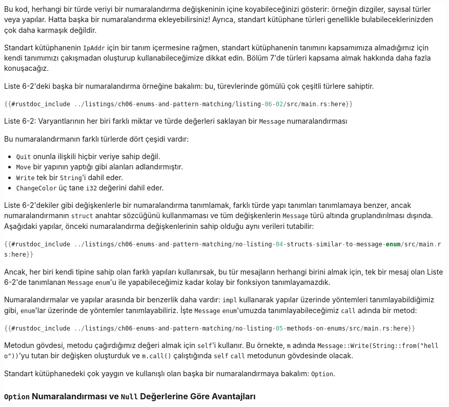 
Bu kod, herhangi bir türde veriyi bir numaralandırma değişkeninin içine koyabileceğinizi gösterir: 
örneğin dizgiler, sayısal türler veya yapılar. Hatta başka bir numaralandırma ekleyebilirsiniz! 
Ayrıca, standart kütüphane türleri genellikle bulabileceklerinizden çok daha karmaşık değildir.

Standart kütüphanenin `IpAddr` için bir tanım içermesine rağmen, standart kütüphanenin tanımını 
kapsamımıza almadığımız için kendi tanımımızı çakışmadan oluşturup kullanabileceğimize dikkat edin. 
Bölüm 7'de türleri kapsama almak hakkında daha fazla konuşacağız.

Liste 6-2'deki başka bir numaralandırma örneğine bakalım: bu, türevlerinde gömülü çok çeşitli türlere sahiptir.

```rust
{{#rustdoc_include ../listings/ch06-enums-and-pattern-matching/listing-06-02/src/main.rs:here}}
```

<span class="caption">Liste 6-2: Varyantlarının her biri farklı miktar ve türde değerleri saklayan bir
`Message` numaralandırması</span>

Bu numaralandırmanın farklı türlerde dört çeşidi vardır:

* `Quit` onunla ilişkili hiçbir veriye sahip değil.
* `Move` bir yapının yaptığı gibi alanları adlandırmıştır.
* `Write` tek bir `String`'i dahil eder.
* `ChangeColor` üç tane `i32` değerini dahil eder.

Liste 6-2'dekiler gibi değişkenlerle bir numaralandırma tanımlamak, 
farklı türde yapı tanımları tanımlamaya benzer, ancak numaralandırmanın `struct` anahtar sözcüğünü
kullanmaması ve tüm değişkenlerin `Message` türü altında gruplandırılması dışında. 
Aşağıdaki yapılar, önceki numaralandırma değişkenlerinin sahip olduğu aynı verileri tutabilir:

```rust
{{#rustdoc_include ../listings/ch06-enums-and-pattern-matching/no-listing-04-structs-similar-to-message-enum/src/main.rs:here}}
```

Ancak, her biri kendi tipine sahip olan farklı yapıları kullanırsak, 
bu tür mesajların herhangi birini almak için, tek bir mesaj olan Liste 6-2'de 
tanımlanan `Message` `enum`'u ile yapabileceğimiz kadar kolay bir fonksiyon tanımlayamazdık.

Numaralandırmalar ve yapılar arasında bir benzerlik daha vardır: 
`impl` kullanarak yapılar üzerinde yöntemleri tanımlayabildiğimiz gibi, 
`enum`'lar üzerinde de yöntemler tanımlayabiliriz. İşte `Message` `enum`'umuzda 
tanımlayabileceğimiz `call` adında bir metod:

```rust
{{#rustdoc_include ../listings/ch06-enums-and-pattern-matching/no-listing-05-methods-on-enums/src/main.rs:here}}
```

Metodun gövdesi, metodu çağırdığımız değeri almak için `self`'i kullanır.
Bu örnekte, `m` adında `Message::Write(String::from("hello"))`'yu tutan bir değişken oluşturduk 
ve `m.call()` çalıştığında `self` `call` metodunun gövdesinde olacak.

Standart kütüphanedeki çok yaygın ve kullanışlı olan başka bir numaralandırmaya bakalım: 
`Option`.

### `Option` Numaralandırması ve `Null` Değerlerine Göre Avantajları
